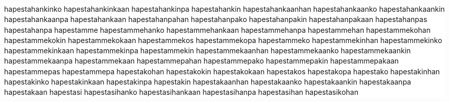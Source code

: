 hapestahankinko
hapestahankinkaan
hapestahankinpa
hapestahankin
hapestahankaanhan
hapestahankaanko
hapestahankaankin
hapestahankaanpa
hapestahankaan
hapestahanpahan
hapestahanpako
hapestahanpakin
hapestahanpakaan
hapestahanpas
hapestahanpa
hapestamme
hapestammehanko
hapestammehankaan
hapestammehanpa
hapestammehan
hapestammekohan
hapestammekokin
hapestammekokaan
hapestammekos
hapestammekopa
hapestammeko
hapestammekinhan
hapestammekinko
hapestammekinkaan
hapestammekinpa
hapestammekin
hapestammekaanhan
hapestammekaanko
hapestammekaankin
hapestammekaanpa
hapestammekaan
hapestammepahan
hapestammepako
hapestammepakin
hapestammepakaan
hapestammepas
hapestammepa
hapestakohan
hapestakokin
hapestakokaan
hapestakos
hapestakopa
hapestako
hapestakinhan
hapestakinko
hapestakinkaan
hapestakinpa
hapestakin
hapestakaanhan
hapestakaanko
hapestakaankin
hapestakaanpa
hapestakaan
hapestasi
hapestasihanko
hapestasihankaan
hapestasihanpa
hapestasihan
hapestasikohan